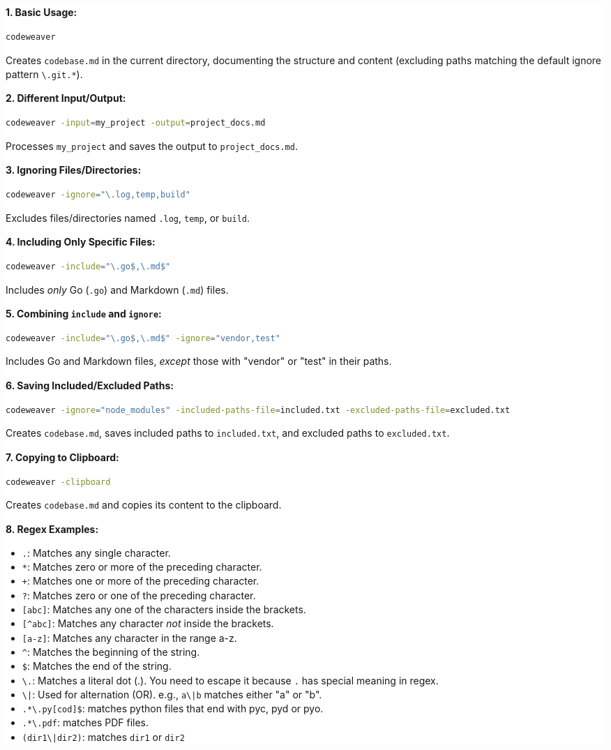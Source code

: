 **1. Basic Usage:**

```bash
codeweaver
```

Creates `codebase.md` in the current directory, documenting the structure and content (excluding paths matching the default ignore pattern `\.git.*`).

**2. Different Input/Output:**

```bash
codeweaver -input=my_project -output=project_docs.md
```

Processes `my_project` and saves the output to `project_docs.md`.

**3. Ignoring Files/Directories:**

```bash
codeweaver -ignore="\.log,temp,build"
```

Excludes files/directories named `.log`, `temp`, or `build`.

**4. Including Only Specific Files:**

```bash
codeweaver -include="\.go$,\.md$"
```

Includes *only* Go (`.go`) and Markdown (`.md`) files.

**5. Combining `include` and `ignore`:**

```bash
codeweaver -include="\.go$,\.md$" -ignore="vendor,test"
```

Includes Go and Markdown files, *except* those with "vendor" or "test" in their paths.

**6. Saving Included/Excluded Paths:**

```bash
codeweaver -ignore="node_modules" -included-paths-file=included.txt -excluded-paths-file=excluded.txt
```

Creates `codebase.md`, saves included paths to `included.txt`, and excluded paths to `excluded.txt`.

**7. Copying to Clipboard:**

```bash
codeweaver -clipboard
```

Creates `codebase.md` and copies its content to the clipboard.

**8. Regex Examples:**

*   `.`: Matches any single character.
*   `*`: Matches zero or more of the preceding character.
*   `+`: Matches one or more of the preceding character.
*   `?`: Matches zero or one of the preceding character.
*   `[abc]`: Matches any one of the characters inside the brackets.
*   `[^abc]`: Matches any character *not* inside the brackets.
*   `[a-z]`: Matches any character in the range a-z.
*   `^`: Matches the beginning of the string.
*   `$`: Matches the end of the string.
*   `\.`: Matches a literal dot (.). You need to escape it because `.` has special meaning in regex.
*   `\|`: Used for alternation (OR).  e.g., `a\|b` matches either "a" or "b".
* `.*\.py[cod]$`: matches python files that end with pyc, pyd or pyo.
* `.*\.pdf`: matches PDF files.
* `(dir1\|dir2)`: matches `dir1` or `dir2`
